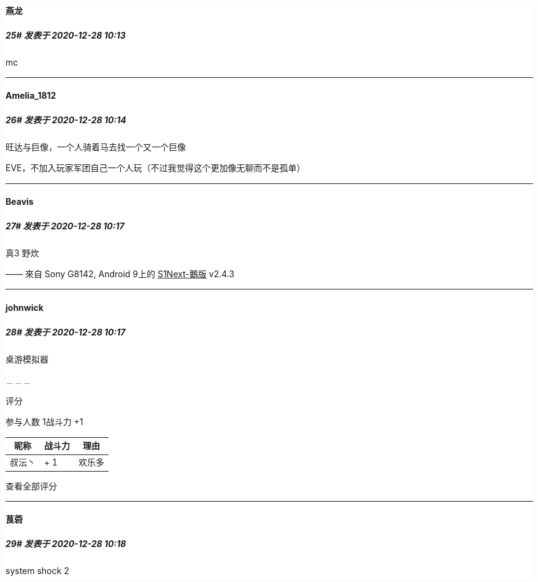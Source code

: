####  燕龙  
##### 25#       发表于 2020-12-28 10:13


mc


-----

####  Amelia_1812  
##### 26#       发表于 2020-12-28 10:14


旺达与巨像，一个人骑着马去找一个又一个巨像

EVE，不加入玩家军团自己一个人玩（不过我觉得这个更加像无聊而不是孤单）


-----

####  Beavis  
##### 27#       发表于 2020-12-28 10:17


真3 野炊

—— 來自 Sony G8142, Android 9上的 [S1Next-鵝版](https://github.com/ykrank/S1-Next/releases) v2.4.3


-----

####  johnwick  
##### 28#       发表于 2020-12-28 10:17


桌游模拟器


﹍﹍﹍

评分


 参与人数 1战斗力 +1

|昵称|战斗力|理由|
|----|---|---|
| 叔沄丶| + 1|欢乐多|


查看全部评分


-----

####  茛菪  
##### 29#       发表于 2020-12-28 10:18


system shock 2
